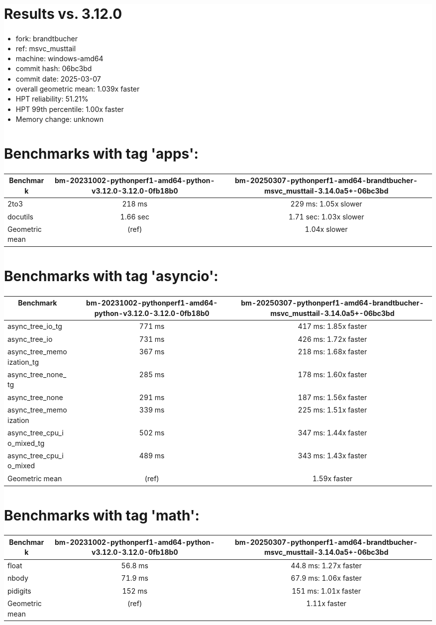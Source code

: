 # Results vs. 3.12.0

- fork: brandtbucher
- ref: msvc_musttail
- machine: windows-amd64
- commit hash: 06bc3bd
- commit date: 2025-03-07
- overall geometric mean: 1.039x faster
- HPT reliability: 51.21%
- HPT 99th percentile: 1.00x faster
- Memory change: unknown

Benchmarks with tag 'apps':
===========================

| Benchmark      | bm-20231002-pythonperf1-amd64-python-v3.12.0-3.12.0-0fb18b0 | bm-20250307-pythonperf1-amd64-brandtbucher-msvc_musttail-3.14.0a5+-06bc3bd |
|----------------|:-----------------------------------------------------------:|:--------------------------------------------------------------------------:|
| 2to3           | 218 ms                                                      | 229 ms: 1.05x slower                                                       |
| docutils       | 1.66 sec                                                    | 1.71 sec: 1.03x slower                                                     |
| Geometric mean | (ref)                                                       | 1.04x slower                                                               |

Benchmarks with tag 'asyncio':
==============================

| Benchmark                  | bm-20231002-pythonperf1-amd64-python-v3.12.0-3.12.0-0fb18b0 | bm-20250307-pythonperf1-amd64-brandtbucher-msvc_musttail-3.14.0a5+-06bc3bd |
|----------------------------|:-----------------------------------------------------------:|:--------------------------------------------------------------------------:|
| async_tree_io_tg           | 771 ms                                                      | 417 ms: 1.85x faster                                                       |
| async_tree_io              | 731 ms                                                      | 426 ms: 1.72x faster                                                       |
| async_tree_memoization_tg  | 367 ms                                                      | 218 ms: 1.68x faster                                                       |
| async_tree_none_tg         | 285 ms                                                      | 178 ms: 1.60x faster                                                       |
| async_tree_none            | 291 ms                                                      | 187 ms: 1.56x faster                                                       |
| async_tree_memoization     | 339 ms                                                      | 225 ms: 1.51x faster                                                       |
| async_tree_cpu_io_mixed_tg | 502 ms                                                      | 347 ms: 1.44x faster                                                       |
| async_tree_cpu_io_mixed    | 489 ms                                                      | 343 ms: 1.43x faster                                                       |
| Geometric mean             | (ref)                                                       | 1.59x faster                                                               |

Benchmarks with tag 'math':
===========================

| Benchmark      | bm-20231002-pythonperf1-amd64-python-v3.12.0-3.12.0-0fb18b0 | bm-20250307-pythonperf1-amd64-brandtbucher-msvc_musttail-3.14.0a5+-06bc3bd |
|----------------|:-----------------------------------------------------------:|:--------------------------------------------------------------------------:|
| float          | 56.8 ms                                                     | 44.8 ms: 1.27x faster                                                      |
| nbody          | 71.9 ms                                                     | 67.9 ms: 1.06x faster                                                      |
| pidigits       | 152 ms                                                      | 151 ms: 1.01x faster                                                       |
| Geometric mean | (ref)                                                       | 1.11x faster                                                               |

